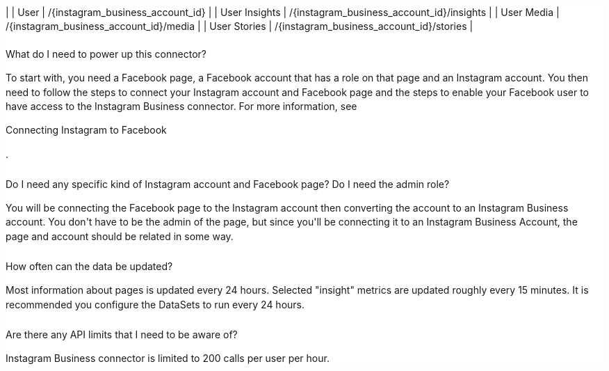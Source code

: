   |
|
 User
  |
 /{instagram\_business\_account\_id}
  |
|
 User Insights
  |
 /{instagram\_business\_account\_id}/insights
  |
|
 User Media
  |
 /{instagram\_business\_account\_id}/media
  |
|
 User Stories
  |
 /{instagram\_business\_account\_id}/stories
  |


####
 What do I need to power up this connector?

To start with, you need a Facebook page, a Facebook account that has a role on that page and an Instagram account. You then need to follow the steps to connect your Instagram account and Facebook page and the steps to enable your Facebook user to have access to the Instagram Business connector. For more information, see

Connecting Instagram to Facebook

.

###
 Do I need any specific kind of Instagram account and Facebook page? Do I need the admin role?

You will be connecting the Facebook page to the Instagram account then converting the account to an Instagram Business account. You don't have to be the admin of the page, but since you'll be connecting it to an Instagram Business Account, the page and account should be related in some way.

###
 How often can the data be updated?

Most information about pages is updated every 24 hours. Selected "insight" metrics are updated roughly every 15 minutes. It is recommended you configure the DataSets to run every 24 hours.

###
 Are there any API limits that I need to be aware of?

Instagram Business connector is limited to 200 calls per user per hour.

